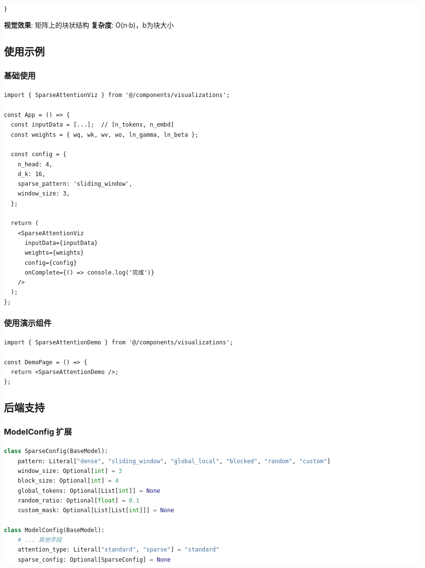 ```typescript
}
```

**视觉效果**: 矩阵上的块状结构
**复杂度**: O(n·b)，b为块大小

## 使用示例

### 基础使用

```tsx
import { SparseAttentionViz } from '@/components/visualizations';

const App = () => {
  const inputData = [...];  // [n_tokens, n_embd]
  const weights = { wq, wk, wv, wo, ln_gamma, ln_beta };
  
  const config = {
    n_head: 4,
    d_k: 16,
    sparse_pattern: 'sliding_window',
    window_size: 3,
  };

  return (
    <SparseAttentionViz
      inputData={inputData}
      weights={weights}
      config={config}
      onComplete={() => console.log('完成')}
    />
  );
};
```

### 使用演示组件

```tsx
import { SparseAttentionDemo } from '@/components/visualizations';

const DemoPage = () => {
  return <SparseAttentionDemo />;
};
```

## 后端支持

### ModelConfig 扩展

```python
class SparseConfig(BaseModel):
    pattern: Literal["dense", "sliding_window", "global_local", "blocked", "random", "custom"]
    window_size: Optional[int] = 3
    block_size: Optional[int] = 4
    global_tokens: Optional[List[int]] = None
    random_ratio: Optional[float] = 0.1
    custom_mask: Optional[List[List[int]]] = None

class ModelConfig(BaseModel):
    # ... 其他字段
    attention_type: Literal["standard", "sparse"] = "standard"
    sparse_config: Optional[SparseConfig] = None
```
